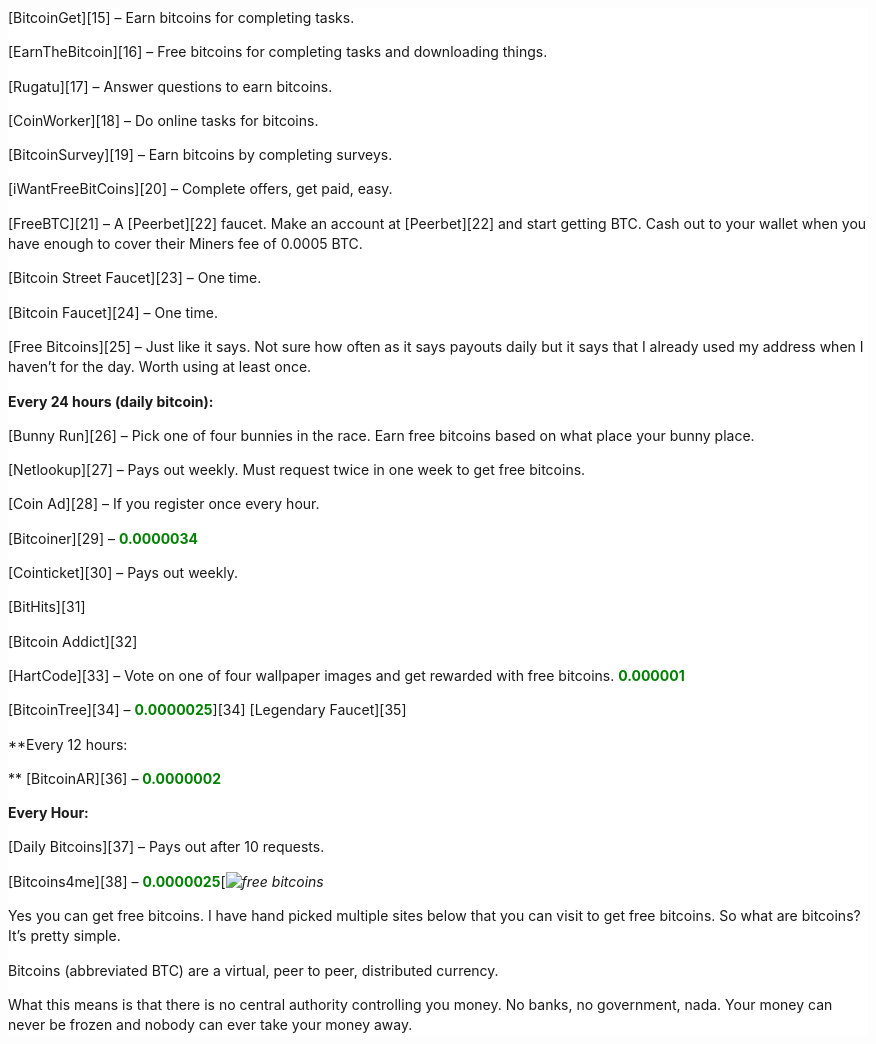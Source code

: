 [BitcoinGet][15] &#8211; Earn bitcoins for completing tasks.
  
[EarnTheBitcoin][16] &#8211; Free bitcoins for completing tasks and downloading things.
  
[Rugatu][17] &#8211; Answer questions to earn bitcoins.
  
[CoinWorker][18] &#8211; Do online tasks for bitcoins.
  
[BitcoinSurvey][19] &#8211; Earn bitcoins by completing surveys.
  
[iWantFreeBitCoins][20] &#8211; Complete offers, get paid, easy.
  
[FreeBTC][21] &#8211; A [Peerbet][22] faucet. Make an account at [Peerbet][22] and start getting BTC. Cash out to your wallet when you have enough to cover their Miners fee of 0.0005 BTC.
  
[Bitcoin Street Faucet][23] &#8211; One time.
  
[Bitcoin Faucet][24] &#8211; One time.
  
[Free Bitcoins][25] &#8211; Just like it says. Not sure how often as it says payouts daily but it says that I already used my address when I haven&#8217;t for the day. Worth using at least once.

**Every 24 hours (daily bitcoin):**
  
[Bunny Run][26] &#8211; Pick one of four bunnies in the race. Earn free bitcoins based on what place your bunny place.
  
[Netlookup][27] &#8211; Pays out weekly. Must request twice in one week to get free bitcoins.
  
[Coin Ad][28] &#8211; If you register once every hour.
  
[Bitcoiner][29] &#8211; <span style="color: #008000;"><strong>0.0000034</strong></span>
  
[Cointicket][30] &#8211; Pays out weekly.
  
[BitHits][31]
  
[Bitcoin Addict][32]
  
[HartCode][33] &#8211; Vote on one of four wallpaper images and get rewarded with free bitcoins. <span style="color: #008000;"><strong>0.000001</strong></span>
  
[BitcoinTree][34] &#8211; <span style="color: #008000;"><strong>0.0000025</strong></span>][34] [Legendary Faucet][35]

**Every 12 hours:
  
** [BitcoinAR][36] &#8211; <span style="color: #008000;"><strong>0.0000002</strong></span>

**Every Hour:**
  
[Daily Bitcoins][37] &#8211; Pays out after 10 requests.
  
[Bitcoins4me][38] &#8211; <span style="color: #008000;"><strong>0.0000025</strong></span>[_<img class="size-medium wp-image-1279 alignleft" alt="free bitcoins" src="http://sethaalexander.com/wp-content/uploads/2013/04/bitcoin-300x300.jpg" width="300" height="300" />_

Yes you can get free bitcoins. I have hand picked multiple sites below that you can visit to get free bitcoins. So what are bitcoins? It&#8217;s pretty simple.

Bitcoins (abbreviated BTC) are a virtual, peer to peer, distributed currency.

What this means is that there is no central authority controlling you money. No banks, no government, nada. Your money can never be frozen and nobody can ever take your money away.
